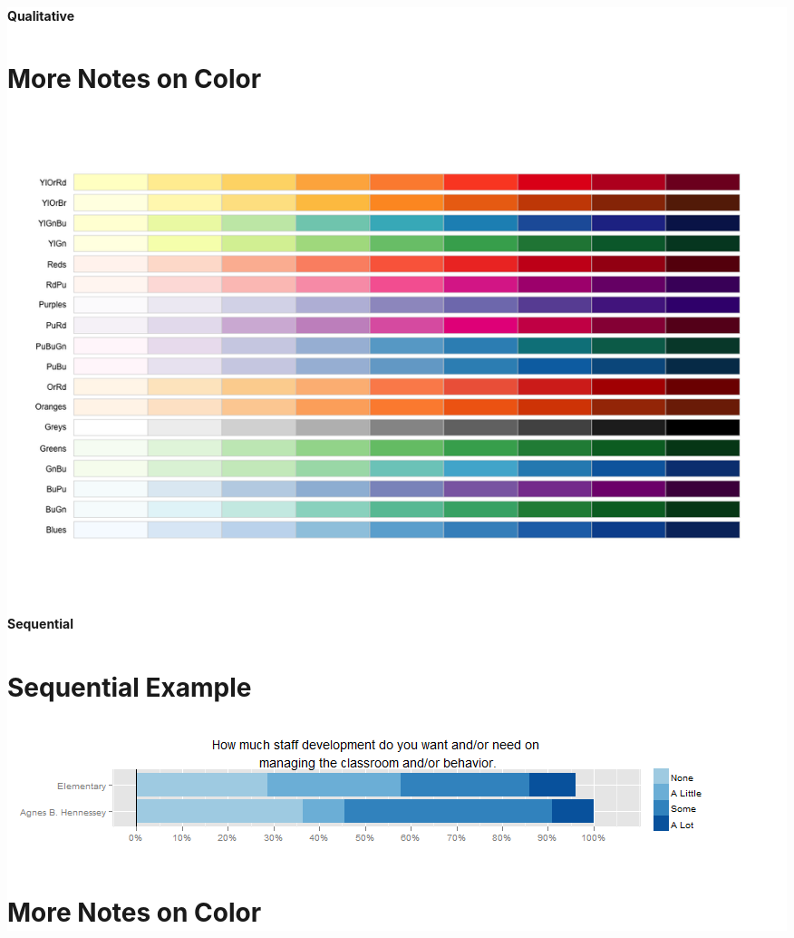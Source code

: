 **Qualitative**

More Notes on Color
========================================================

<img src="Day2Persuasive-figure/unnamed-chunk-3-1.png" title="plot of chunk unnamed-chunk-3" alt="plot of chunk unnamed-chunk-3" style="display: block; margin: auto;" />

**Sequential**

Sequential Example
========================================================
<div style="display:table-cell;vertical-align:middle;">
  <div style="margin-left:auto;margin-right:auto;">
    <img src="img/CW_dplot.png"> 
    </div>
</div>

More Notes on Color
========================================================
